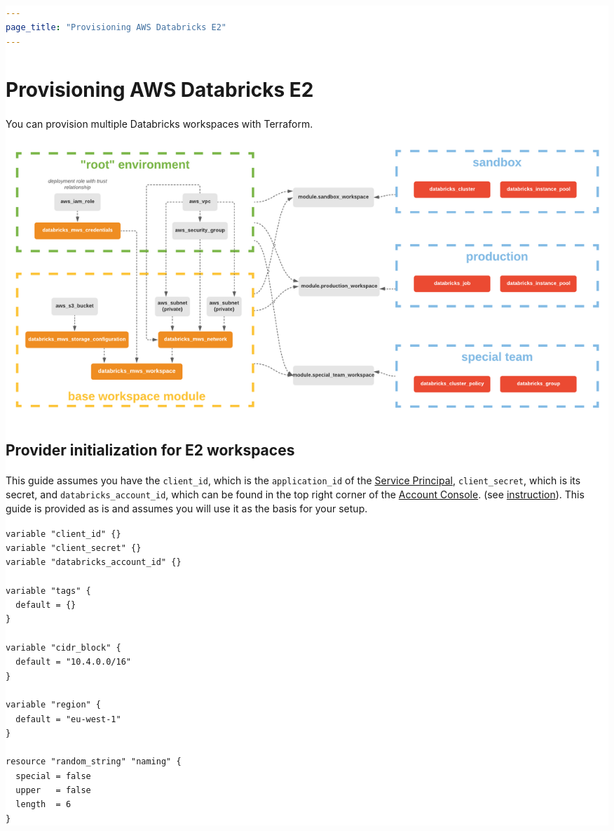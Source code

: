 ```yaml
---
page_title: "Provisioning AWS Databricks E2"
---
```


# Provisioning AWS Databricks E2

You can provision multiple Databricks workspaces with Terraform.

![Simplest multiworkspace](https://github.com/databricks/terraform-provider-databricks/raw/master/docs/simplest-multiworkspace.png)

## Provider initialization for E2 workspaces

This guide assumes you have the `client_id`, which is the `application_id` of the [Service Principal](resources/service_principal.md), `client_secret`, which is its secret, and `databricks_account_id`, which can be found in the top right corner of the [Account Console](https://accounts.cloud.databricks.com). (see [instruction](https://docs.databricks.com/dev-tools/authentication-oauth.html#step-2-create-an-oauth-secret-for-a-service-principal)). This guide is provided as is and assumes you will use it as the basis for your setup.

```hcl
variable "client_id" {}
variable "client_secret" {}
variable "databricks_account_id" {}

variable "tags" {
  default = {}
}

variable "cidr_block" {
  default = "10.4.0.0/16"
}

variable "region" {
  default = "eu-west-1"
}

resource "random_string" "naming" {
  special = false
  upper   = false
  length  = 6
}

```